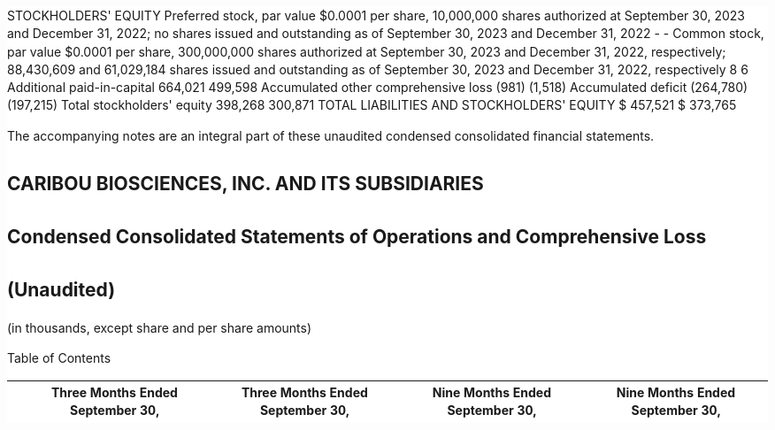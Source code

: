<td></td>
<td></td>
</tr>
<tr>
<td>STOCKHOLDERS' EQUITY</td>
<td></td>
<td></td>
</tr>
<tr>
<td>Preferred stock, par value $0.0001 per share, 10,000,000 shares authorized at September 30, 2023 and December 31, 2022; no shares issued and outstanding as of September 30, 2023 and December 31, 2022</td>
<td>-</td>
<td>-</td>
</tr>
<tr>
<td>Common stock, par value $0.0001 per share, 300,000,000 shares authorized at September 30, 2023 and December 31, 2022, respectively; 88,430,609 and 61,029,184 shares issued and outstanding as of September 30, 2023 and December 31, 2022, respectively</td>
<td>8</td>
<td>6</td>
</tr>
<tr>
<td>Additional paid-in-capital</td>
<td>664,021</td>
<td>499,598</td>
</tr>
<tr>
<td>Accumulated other comprehensive loss</td>
<td>(981)</td>
<td>(1,518)</td>
</tr>
<tr>
<td>Accumulated deficit</td>
<td>(264,780)</td>
<td>(197,215)</td>
</tr>
<tr>
<td>Total stockholders' equity</td>
<td>398,268</td>
<td>300,871</td>
</tr>
<tr>
<td>TOTAL LIABILITIES AND STOCKHOLDERS' EQUITY</td>
<td>$ 457,521</td>
<td>$ 373,765</td>
</tr>
</tbody>
</table>
<p>The accompanying notes are an integral part of these unaudited condensed consolidated financial statements.</p>
<h2>CARIBOU BIOSCIENCES, INC. AND ITS SUBSIDIARIES</h2>
<h2>Condensed Consolidated Statements of Operations and Comprehensive Loss</h2>
<h2>(Unaudited)</h2>
<p>(in thousands, except share and per share amounts)</p>
<p>Table of Contents</p>
<table>
<thead>
<tr>
<th></th>
<th>Three Months Ended September 30,</th>
<th>Three Months Ended September 30,</th>
<th>Nine Months Ended September 30,</th>
<th>Nine Months Ended September 30,</th>
